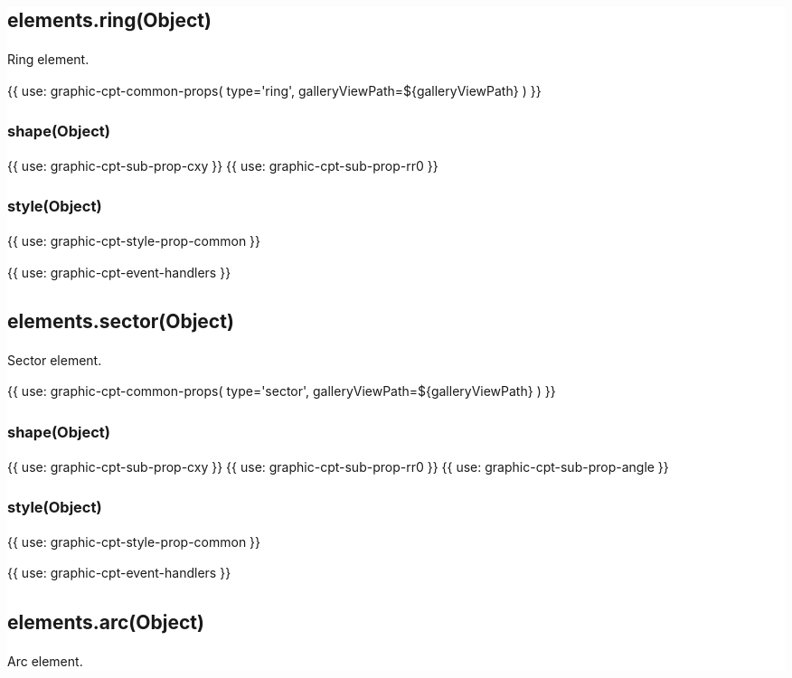 
## elements.ring(Object)

Ring element.

{{ use: graphic-cpt-common-props(
    type='ring',
    galleryViewPath=${galleryViewPath}
) }}


### shape(Object)

{{ use: graphic-cpt-sub-prop-cxy }}
{{ use: graphic-cpt-sub-prop-rr0 }}


### style(Object)

{{ use: graphic-cpt-style-prop-common }}

{{ use: graphic-cpt-event-handlers }}







## elements.sector(Object)

Sector element.

{{ use: graphic-cpt-common-props(
    type='sector',
    galleryViewPath=${galleryViewPath}
) }}

### shape(Object)

{{ use: graphic-cpt-sub-prop-cxy }}
{{ use: graphic-cpt-sub-prop-rr0 }}
{{ use: graphic-cpt-sub-prop-angle }}

### style(Object)

{{ use: graphic-cpt-style-prop-common }}

{{ use: graphic-cpt-event-handlers }}








## elements.arc(Object)

Arc element.
